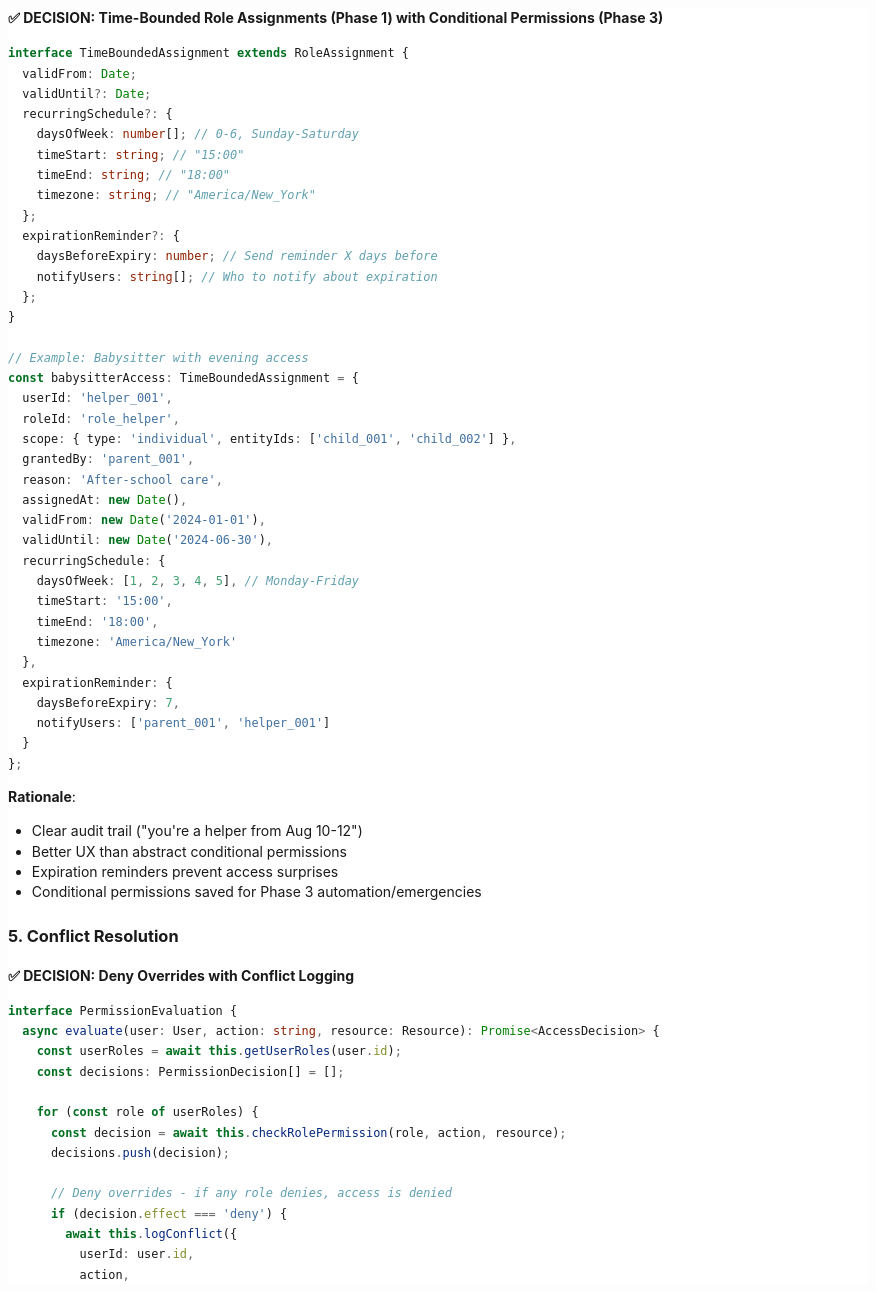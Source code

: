 **✅ DECISION: Time-Bounded Role Assignments (Phase 1) with Conditional Permissions (Phase 3)**

```typescript
interface TimeBoundedAssignment extends RoleAssignment {
  validFrom: Date;
  validUntil?: Date;
  recurringSchedule?: {
    daysOfWeek: number[]; // 0-6, Sunday-Saturday
    timeStart: string; // "15:00"
    timeEnd: string; // "18:00"
    timezone: string; // "America/New_York"
  };
  expirationReminder?: {
    daysBeforeExpiry: number; // Send reminder X days before
    notifyUsers: string[]; // Who to notify about expiration
  };
}

// Example: Babysitter with evening access
const babysitterAccess: TimeBoundedAssignment = {
  userId: 'helper_001',
  roleId: 'role_helper',
  scope: { type: 'individual', entityIds: ['child_001', 'child_002'] },
  grantedBy: 'parent_001',
  reason: 'After-school care',
  assignedAt: new Date(),
  validFrom: new Date('2024-01-01'),
  validUntil: new Date('2024-06-30'),
  recurringSchedule: {
    daysOfWeek: [1, 2, 3, 4, 5], // Monday-Friday
    timeStart: '15:00',
    timeEnd: '18:00',
    timezone: 'America/New_York'
  },
  expirationReminder: {
    daysBeforeExpiry: 7,
    notifyUsers: ['parent_001', 'helper_001']
  }
};
```

**Rationale**:
- Clear audit trail ("you're a helper from Aug 10-12")
- Better UX than abstract conditional permissions
- Expiration reminders prevent access surprises
- Conditional permissions saved for Phase 3 automation/emergencies

### 5. Conflict Resolution

**✅ DECISION: Deny Overrides with Conflict Logging**

```typescript
interface PermissionEvaluation {
  async evaluate(user: User, action: string, resource: Resource): Promise<AccessDecision> {
    const userRoles = await this.getUserRoles(user.id);
    const decisions: PermissionDecision[] = [];
    
    for (const role of userRoles) {
      const decision = await this.checkRolePermission(role, action, resource);
      decisions.push(decision);
      
      // Deny overrides - if any role denies, access is denied
      if (decision.effect === 'deny') {
        await this.logConflict({
          userId: user.id,
          action,
```